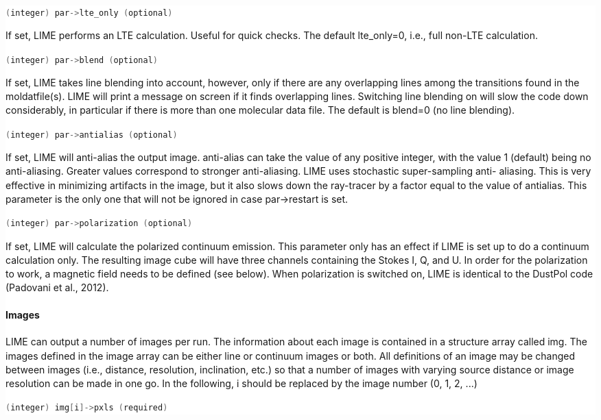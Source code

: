 ```c
(integer) par->lte_only (optional)
```

If set, LIME performs an LTE calculation. Useful for quick checks. The
default lte_only=0, i.e., full non-LTE calculation.

```c
(integer) par->blend (optional)
```

If set, LIME takes line blending into account, however, only if there
are any overlapping lines among the transitions found in the
moldatfile(s). LIME will print a message on screen if it finds
overlapping lines. Switching line blending on will slow the code down
considerably, in particular if there is more than one molecular data
file. The default is blend=0 (no line blending).

```c
(integer) par->antialias (optional)
```

If set, LIME will anti-alias the output image. anti-alias can take the
value of any positive integer, with the value 1 (default) being no
anti-aliasing. Greater values correspond to stronger
anti-aliasing. LIME uses stochastic super-sampling anti-
aliasing. This is very effective in minimizing artifacts in the image,
but it also slows down the ray-tracer by a factor equal to the value
of antialias. This parameter is the only one that will not be ignored
in case par->restart is set.

```c
(integer) par->polarization (optional)
```

If set, LIME will calculate the polarized continuum emission. This
parameter only has an effect if LIME is set up to do a continuum
calculation only. The resulting image cube will have three channels
containing the Stokes I, Q, and U. In order for the polarization to
work, a magnetic field needs to be defined (see below). When
polarization is switched on, LIME is identical to the DustPol code
(Padovani et al., 2012).


#### Images

LIME can output a number of images per run. The information about each
image is contained in a structure array called img. The images defined
in the image array can be either line or continuum images or both. All
definitions of an image may be changed between images (i.e., distance,
resolution, inclination, etc.) so that a number of images with varying
source distance or image resolution can be made in one go. In the
following, i should be replaced by the image number (0, 1, 2, ...)

```c
(integer) img[i]->pxls (required)
```
